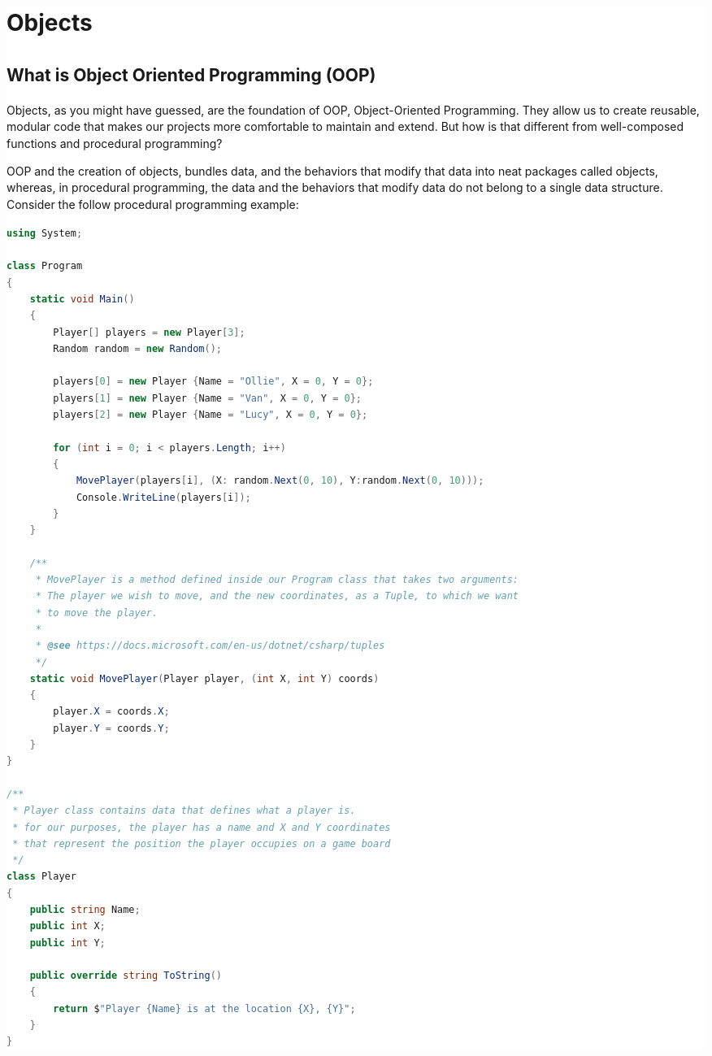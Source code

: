 # Objects

## What is Object Oriented Programming (OOP) 
Objects, as you might have guessed, are the foundation of OOP, Object-Oriented Programming. They allow us to create reusable, modular code that makes our projects more comfortable to maintain and extend. But how is that different from well-composed functions and procedural programming?

OOP and the creation of objects, bundles data, and the behaviors that modify that data into neat packages called objects, whereas, in procedural programming, the data and the behaviors that modify data do not belong to a single data structure. Consider the follow procedural programming example:

```csharp
using System;

class Program
{
    static void Main()
    {
        Player[] players = new Player[3];
        Random random = new Random();

        players[0] = new Player {Name = "Ollie", X = 0, Y = 0};
        players[1] = new Player {Name = "Van", X = 0, Y = 0};
        players[2] = new Player {Name = "Lucy", X = 0, Y = 0};

        for (int i = 0; i < players.Length; i++)
        {
            MovePlayer(players[i], (X: random.Next(0, 10), Y:random.Next(0, 10)));
            Console.WriteLine(players[i]);
        }
    }

    /**
     * MovePlayer is a method defined inside our Program class that takes two arguments:
     * The player we wish to move, and the new coordinates, as a Tuple, to which we want 
     * to move the player.
     *
     * @see https://docs.microsoft.com/en-us/dotnet/csharp/tuples
     */
    static void MovePlayer(Player player, (int X, int Y) coords)
    {
        player.X = coords.X;
        player.Y = coords.Y;
    }
}

/**
 * Player class contains data that defines what a player is.
 * for our purposes, the player has a name and X and Y coordinates 
 * that represent the position the player occupies on a game board
 */
class Player
{
    public string Name;
    public int X;
    public int Y;

    public override string ToString()
    {
        return $"Player {Name} is at the location {X}, {Y}";
    }
}
```